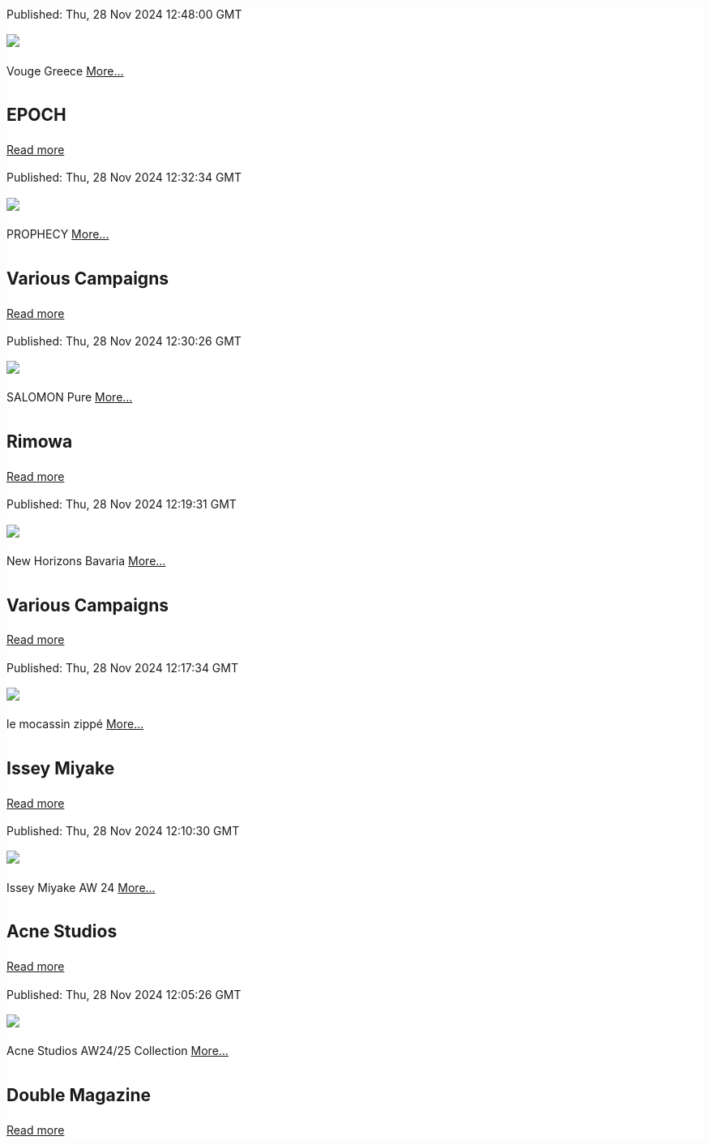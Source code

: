Published: Thu, 28 Nov 2024 12:48:00 GMT

<p><img src="https://i.mdel.net/i/db/2024/11/2395001/2395001-800w.jpg" /></p>Vouge Greece <a href="https://models.com/work/vogue-greece-vouge-greece" title="Vouge Greece">More...</a>

## EPOCH
[Read more](https://models.com/work/epoch-prophecy)

Published: Thu, 28 Nov 2024 12:32:34 GMT

<p><img src="https://i.mdel.net/i/db/2024/11/2394991/2394991-800w.jpg" /></p>PROPHECY <a href="https://models.com/work/epoch-prophecy" title="PROPHECY">More...</a>

## Various Campaigns
[Read more](https://models.com/work/various-campaigns-salomon-pure)

Published: Thu, 28 Nov 2024 12:30:26 GMT

<p><img src="https://i.mdel.net/i/db/2024/11/2394980/2394980-800w.jpg" /></p>SALOMON Pure <a href="https://models.com/work/various-campaigns-salomon-pure" title="SALOMON Pure">More...</a>

## Rimowa
[Read more](https://models.com/work/rimowa-new-horizons-bavaria)

Published: Thu, 28 Nov 2024 12:19:31 GMT

<p><img src="https://i.mdel.net/i/db/2024/11/2394978/2394978-800w.jpg" /></p>New Horizons Bavaria <a href="https://models.com/work/rimowa-new-horizons-bavaria" title="New Horizons Bavaria">More...</a>

## Various Campaigns
[Read more](https://models.com/work/various-campaigns-le-mocassin-zipp-2)

Published: Thu, 28 Nov 2024 12:17:34 GMT

<p><img src="https://i.mdel.net/i/db/2024/11/2394969/2394969-800w.jpg" /></p>le mocassin zippé <a href="https://models.com/work/various-campaigns-le-mocassin-zipp-2" title="le mocassin zippé">More...</a>

## Issey Miyake
[Read more](https://models.com/work/issey-miyake-issey-miyake-aw-24)

Published: Thu, 28 Nov 2024 12:10:30 GMT

<p><img src="https://i.mdel.net/i/db/2024/11/2394956/2394956-800w.jpg" /></p>Issey Miyake AW 24 <a href="https://models.com/work/issey-miyake-issey-miyake-aw-24" title="Issey Miyake AW 24">More...</a>

## Acne Studios
[Read more](https://models.com/work/acne-studios-acne-studios-aw2425-collection)

Published: Thu, 28 Nov 2024 12:05:26 GMT

<p><img src="https://i.mdel.net/i/db/2024/11/2394928/2394928-800w.jpg" /></p>Acne Studios AW24/25 Collection <a href="https://models.com/work/acne-studios-acne-studios-aw2425-collection" title="Acne Studios AW24/25 Collection">More...</a>

## Double Magazine
[Read more](https://models.com/work/double-magazine-double-magazine-november-2024-covers)
